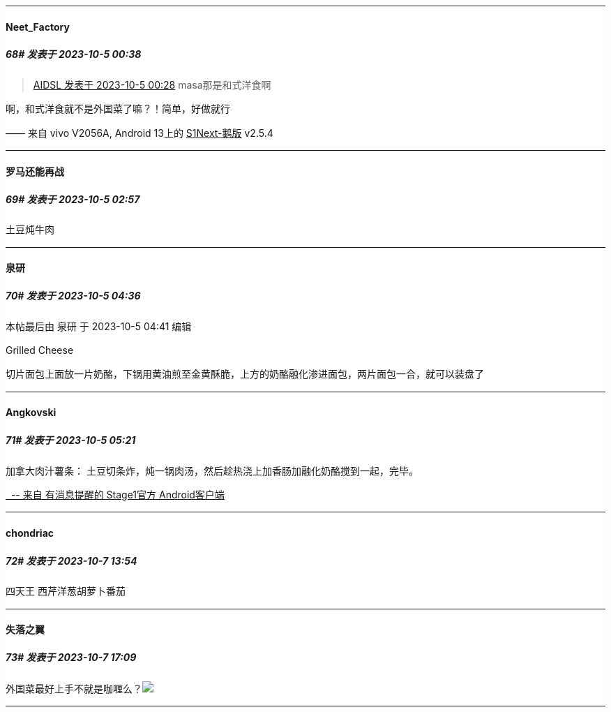 *****

####  Neet_Factory  
##### 68#       发表于 2023-10-5 00:38

<blockquote><a href="httphttps://bbs.saraba1st.com/2b/forum.php?mod=redirect&amp;goto=findpost&amp;pid=62617437&amp;ptid=2155352" target="_blank">AIDSL 发表于 2023-10-5 00:28</a>
masa那是和式洋食啊</blockquote>
啊，和式洋食就不是外国菜了嘛？！简单，好做就行

—— 来自 vivo V2056A, Android 13上的 [S1Next-鹅版](https://github.com/ykrank/S1-Next/releases) v2.5.4

*****

####  罗马还能再战  
##### 69#       发表于 2023-10-5 02:57

土豆炖牛肉

*****

####  泉研  
##### 70#       发表于 2023-10-5 04:36

 本帖最后由 泉研 于 2023-10-5 04:41 编辑 

Grilled Cheese

切片面包上面放一片奶酪，下锅用黄油煎至金黄酥脆，上方的奶酪融化渗进面包，两片面包一合，就可以装盘了

*****

####  Angkovski  
##### 71#       发表于 2023-10-5 05:21

加拿大肉汁薯条：
土豆切条炸，炖一锅肉汤，然后趁热浇上加香肠加融化奶酪搅到一起，完毕。

[  -- 来自 有消息提醒的 Stage1官方 Android客户端](https://www.coolapk.com/apk/140634)

*****

####  chondriac  
##### 72#       发表于 2023-10-7 13:54

四天王 西芹洋葱胡萝卜番茄

*****

####  失落之翼  
##### 73#       发表于 2023-10-7 17:09

外国菜最好上手不就是咖喱么？<img src="https://static.saraba1st.com/image/smiley/face2017/037.png" referrerpolicy="no-referrer">

*****
